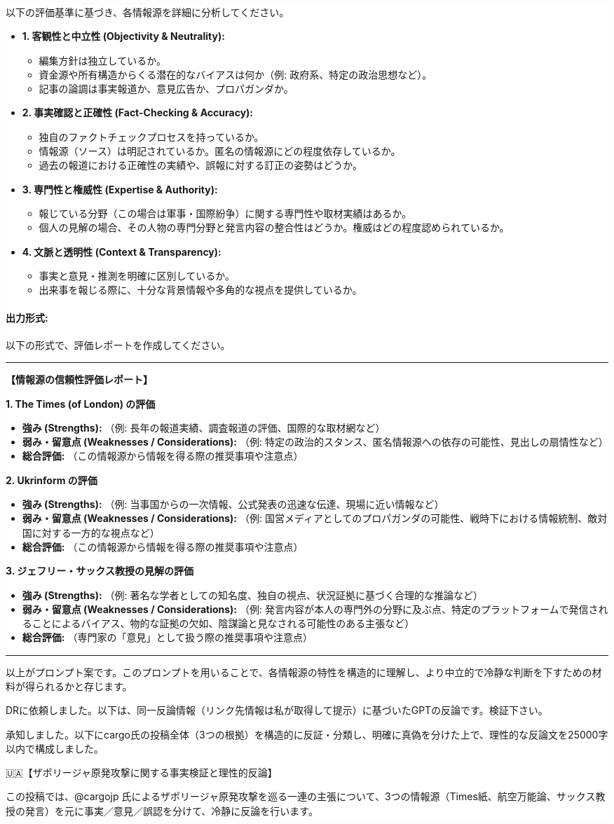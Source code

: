 以下の評価基準に基づき、各情報源を詳細に分析してください。

- **1. 客観性と中立性 (Objectivity & Neutrality):**
    
    - 編集方針は独立しているか。
    - 資金源や所有構造からくる潜在的なバイアスは何か（例: 政府系、特定の政治思想など）。
    - 記事の論調は事実報道か、意見広告か、プロパガンダか。
- **2. 事実確認と正確性 (Fact-Checking & Accuracy):**
    
    - 独自のファクトチェックプロセスを持っているか。
    - 情報源（ソース）は明記されているか。匿名の情報源にどの程度依存しているか。
    - 過去の報道における正確性の実績や、誤報に対する訂正の姿勢はどうか。
- **3. 専門性と権威性 (Expertise & Authority):**
    
    - 報じている分野（この場合は軍事・国際紛争）に関する専門性や取材実績はあるか。
    - 個人の見解の場合、その人物の専門分野と発言内容の整合性はどうか。権威はどの程度認められているか。
- **4. 文脈と透明性 (Context & Transparency):**
    
    - 事実と意見・推測を明確に区別しているか。
    - 出来事を報じる際に、十分な背景情報や多角的な視点を提供しているか。

#### **出力形式:**

以下の形式で、評価レポートを作成してください。

---

**【情報源の信頼性評価レポート】**

**1. The Times (of London) の評価**

- **強み (Strengths):** （例: 長年の報道実績、調査報道の評価、国際的な取材網など）
- **弱み・留意点 (Weaknesses / Considerations):** （例: 特定の政治的スタンス、匿名情報源への依存の可能性、見出しの扇情性など）
- **総合評価:** （この情報源から情報を得る際の推奨事項や注意点）

**2. Ukrinform の評価**

- **強み (Strengths):** （例: 当事国からの一次情報、公式発表の迅速な伝達、現場に近い情報など）
- **弱み・留意点 (Weaknesses / Considerations):** （例: 国営メディアとしてのプロパガンダの可能性、戦時下における情報統制、敵対国に対する一方的な視点など）
- **総合評価:** （この情報源から情報を得る際の推奨事項や注意点）

**3. ジェフリー・サックス教授の見解の評価**

- **強み (Strengths):** （例: 著名な学者としての知名度、独自の視点、状況証拠に基づく合理的な推論など）
- **弱み・留意点 (Weaknesses / Considerations):** （例: 発言内容が本人の専門外の分野に及ぶ点、特定のプラットフォームで発信されることによるバイアス、物的な証拠の欠如、陰謀論と見なされる可能性のある主張など）
- **総合評価:** （専門家の「意見」として扱う際の推奨事項や注意点）

---

以上がプロンプト案です。このプロンプトを用いることで、各情報源の特性を構造的に理解し、より中立的で冷静な判断を下すための材料が得られるかと存じます。

DRに依頼しました。以下は、同一反論情報（リンク先情報は私が取得して提示）に基づいたGPTの反論です。検証下さい。

  

承知しました。以下にcargo氏の投稿全体（3つの根拠）を構造的に反証・分類し、明確に真偽を分けた上で、理性的な反論文を25000字以内で構成しました。

🇺🇦【ザポリージャ原発攻撃に関する事実検証と理性的反論】

この投稿では、@cargojp 氏によるザポリージャ原発攻撃を巡る一連の主張について、3つの情報源（Times紙、航空万能論、サックス教授の発言）を元に事実／意見／誤認を分けて、冷静に反論を行います。
